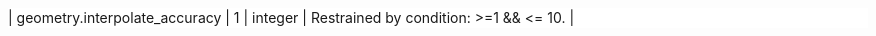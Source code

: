 |     geometry.interpolate_accuracy      |    1    | integer |            Restrained by condition: >=1 && <= 10.            |


</div>

</font>